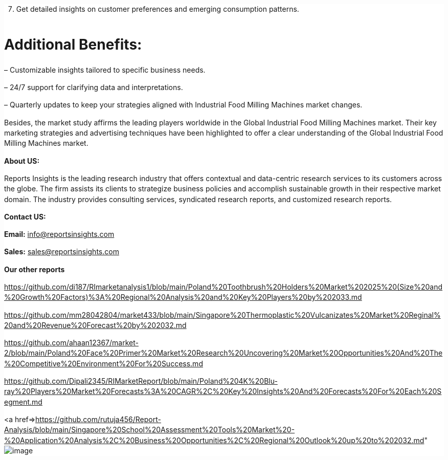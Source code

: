 7. Get detailed insights on customer preferences and emerging consumption patterns.

# <strong>Additional Benefits:</strong>

– Customizable insights tailored to specific business needs.

– 24/7 support for clarifying data and interpretations.

– Quarterly updates to keep your strategies aligned with Industrial Food Milling Machines market changes.

Besides, the market study affirms the leading players worldwide in the Global Industrial Food Milling Machines market. Their key marketing strategies and advertising techniques have been highlighted to offer a clear understanding of the Global Industrial Food Milling Machines market.

<strong><strong>About US</strong>:</strong>

Reports Insights is the leading research industry that offers contextual and data-centric research services to its customers across the globe. The firm assists its clients to strategize business policies and accomplish sustainable growth in their respective market domain. The industry provides consulting services, syndicated research reports, and customized research reports.

<strong>Contact US:</strong>

<p class=><b>Email:</b> <a href=mailto:info@reportsinsights.com>info@reportsinsights.com</a></p>
<p class=><b>Sales:</b> <a href=mailto:sales@reportsinsights.com>sales@reportsinsights.com</a></p>

<strong>Our other reports</strong>

<a href=https://github.com/di187/RImarketanalysis1/blob/main/Poland%20Toothbrush%20Holders%20Market%202025%20(Size%20and%20Growth%20Factors)%3A%20Regional%20Analysis%20and%20Key%20Players%20by%202033.md>https://github.com/di187/RImarketanalysis1/blob/main/Poland%20Toothbrush%20Holders%20Market%202025%20(Size%20and%20Growth%20Factors)%3A%20Regional%20Analysis%20and%20Key%20Players%20by%202033.md</a>

<a href=https://github.com/mm28042804/market433/blob/main/Singapore%20Thermoplastic%20Vulcanizates%20Market%20Reginal%20and%20Revenue%20Forecast%20by%202032.md>https://github.com/mm28042804/market433/blob/main/Singapore%20Thermoplastic%20Vulcanizates%20Market%20Reginal%20and%20Revenue%20Forecast%20by%202032.md</a>

<a href=https://github.com/ahaan12367/market-2/blob/main/Poland%20Face%20Primer%20Market%20Research%20Uncovering%20Market%20Opportunities%20And%20The%20Competitive%20Environment%20For%20Success.md>https://github.com/ahaan12367/market-2/blob/main/Poland%20Face%20Primer%20Market%20Research%20Uncovering%20Market%20Opportunities%20And%20The%20Competitive%20Environment%20For%20Success.md</a>

<a href=https://github.com/Dipali2345/RIMarketReport/blob/main/Poland%204K%20Blu-ray%20Players%20Market%20Forecasts%3A%20CAGR%2C%20Key%20Insights%20And%20Forecasts%20For%20Each%20Segment.md>https://github.com/Dipali2345/RIMarketReport/blob/main/Poland%204K%20Blu-ray%20Players%20Market%20Forecasts%3A%20CAGR%2C%20Key%20Insights%20And%20Forecasts%20For%20Each%20Segment.md</a>

<a href=>https://github.com/rutuja456/Report-Analysis/blob/main/Singapore%20School%20Assessment%20Tools%20Market%20-%20Application%20Analysis%2C%20Business%20Opportunities%2C%20Regional%20Outlook%20up%20to%202032.md</a>"
![image](https://github.com/user-attachments/assets/7bfeecb8-1d95-4887-8f1c-ebab10500a9a)

